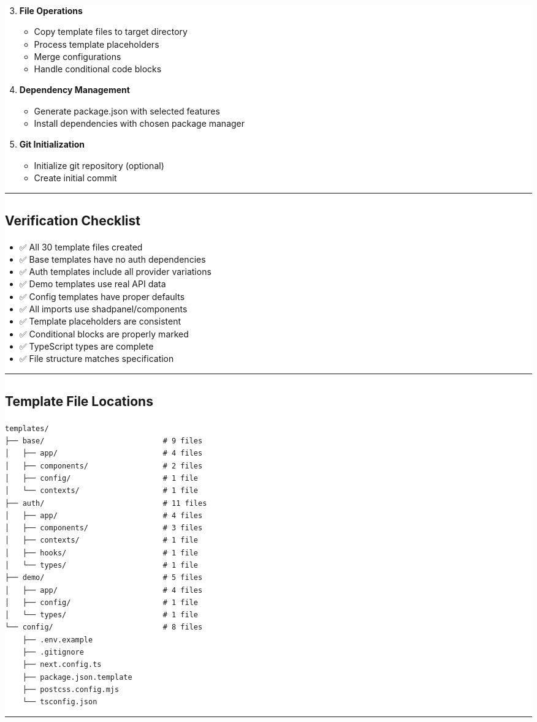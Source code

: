 3. **File Operations**
   - Copy template files to target directory
   - Process template placeholders
   - Merge configurations
   - Handle conditional code blocks

4. **Dependency Management**
   - Generate package.json with selected features
   - Install dependencies with chosen package manager

5. **Git Initialization**
   - Initialize git repository (optional)
   - Create initial commit

---

## Verification Checklist

- ✅ All 30 template files created
- ✅ Base templates have no auth dependencies
- ✅ Auth templates include all provider variations
- ✅ Demo templates use real API data
- ✅ Config templates have proper defaults
- ✅ All imports use shadpanel/components
- ✅ Template placeholders are consistent
- ✅ Conditional blocks are properly marked
- ✅ TypeScript types are complete
- ✅ File structure matches specification

---

## Template File Locations

```
templates/
├── base/                           # 9 files
│   ├── app/                        # 4 files
│   ├── components/                 # 2 files
│   ├── config/                     # 1 file
│   └── contexts/                   # 1 file
├── auth/                           # 11 files
│   ├── app/                        # 4 files
│   ├── components/                 # 3 files
│   ├── contexts/                   # 1 file
│   ├── hooks/                      # 1 file
│   └── types/                      # 1 file
├── demo/                           # 5 files
│   ├── app/                        # 4 files
│   ├── config/                     # 1 file
│   └── types/                      # 1 file
└── config/                         # 8 files
    ├── .env.example
    ├── .gitignore
    ├── next.config.ts
    ├── package.json.template
    ├── postcss.config.mjs
    └── tsconfig.json
```

---
